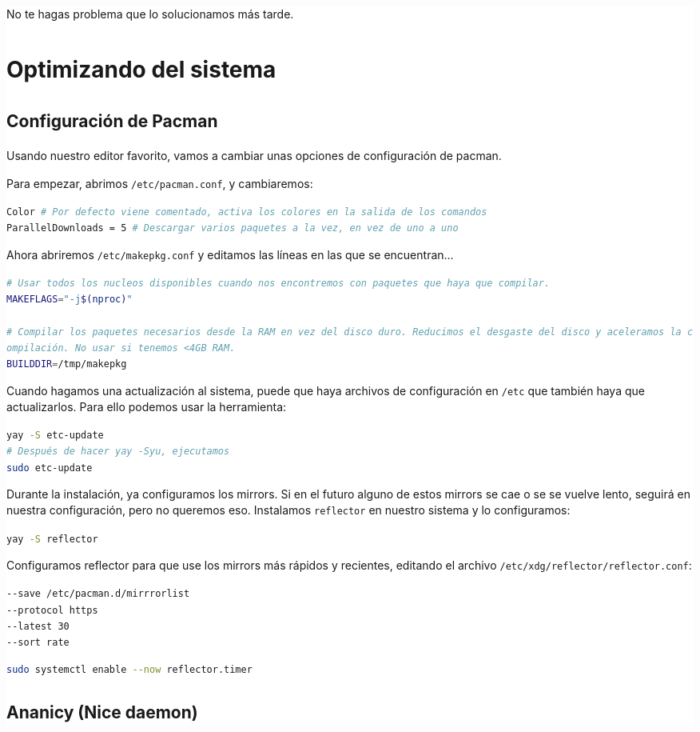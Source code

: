 No te hagas problema que lo solucionamos más tarde.

# Optimizando del sistema

## Configuración de Pacman

Usando nuestro editor favorito, vamos a cambiar unas opciones de configuración de pacman.

Para empezar, abrimos `/etc/pacman.conf`, y cambiaremos:

```sh
Color # Por defecto viene comentado, activa los colores en la salida de los comandos
ParallelDownloads = 5 # Descargar varios paquetes a la vez, en vez de uno a uno
```

Ahora abriremos `/etc/makepkg.conf` y editamos las líneas en las que se encuentran...

```sh
# Usar todos los nucleos disponibles cuando nos encontremos con paquetes que haya que compilar.
MAKEFLAGS="-j$(nproc)"

# Compilar los paquetes necesarios desde la RAM en vez del disco duro. Reducimos el desgaste del disco y aceleramos la compilación. No usar si tenemos <4GB RAM.
BUILDDIR=/tmp/makepkg
```

Cuando hagamos una actualización al sistema, puede que haya archivos de configuración en `/etc` que también haya que actualizarlos. Para ello podemos usar la herramienta:

```sh
yay -S etc-update
# Después de hacer yay -Syu, ejecutamos
sudo etc-update
```

Durante la instalación, ya configuramos los mirrors. Si en el futuro alguno de estos mirrors se cae o se se vuelve lento, seguirá en nuestra configuración, pero no queremos eso. Instalamos `reflector` en nuestro sistema y lo configuramos:

```sh
yay -S reflector
```

Configuramos reflector para que use los mirrors más rápidos y recientes, editando el archivo `/etc/xdg/reflector/reflector.conf`:

```
--save /etc/pacman.d/mirrrorlist
--protocol https
--latest 30
--sort rate
```

```sh
sudo systemctl enable --now reflector.timer
```

## Ananicy (Nice daemon)

